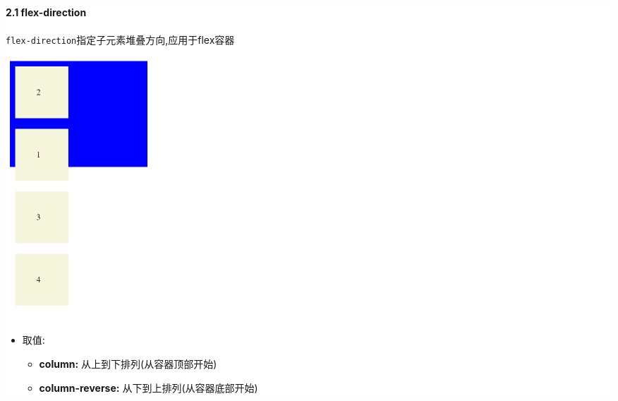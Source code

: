 #### 2.1 flex-direction

`flex-direction`指定子元素堆叠方向,应用于flex容器

<img src="../pics/cssski/image-20210615170711827.png" alt="image-20210615170711827" style="zoom:50%;" />

* 取值:

  * **column:** 从上到下排列(从容器顶部开始)

  * **column-reverse:** 从下到上排列(从容器底部开始)
